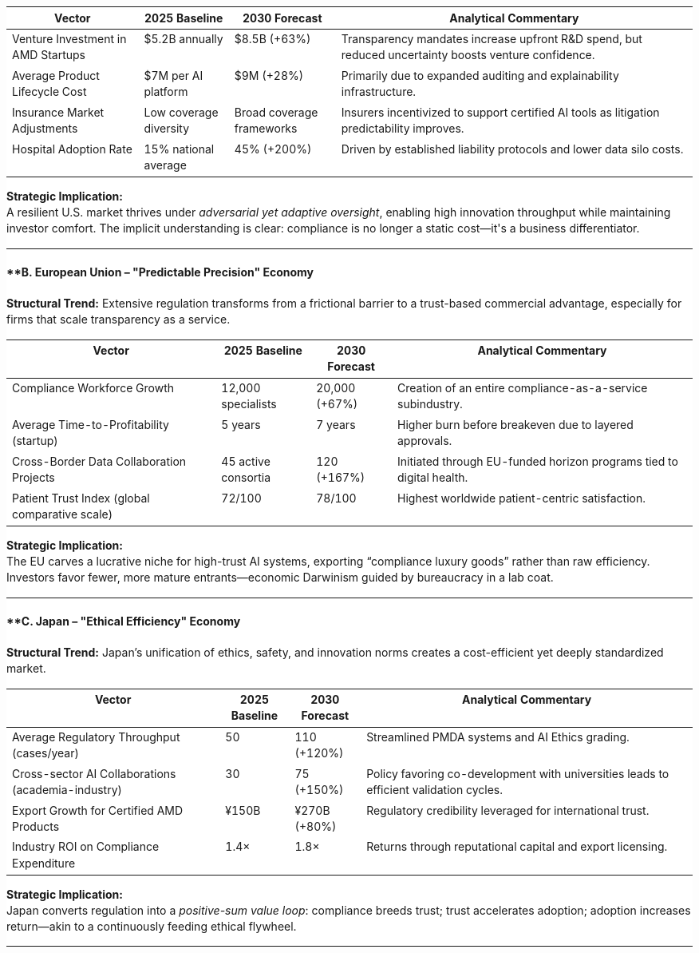 | Vector | 2025 Baseline | 2030 Forecast | Analytical Commentary |
|--------|----------------|----------------|------------------------|
| Venture Investment in AMD Startups | $5.2B annually | $8.5B (+63%) | Transparency mandates increase upfront R&D spend, but reduced uncertainty boosts venture confidence. |
| Average Product Lifecycle Cost | $7M per AI platform | $9M (+28%) | Primarily due to expanded auditing and explainability infrastructure. |
| Insurance Market Adjustments | Low coverage diversity | Broad coverage frameworks | Insurers incentivized to support certified AI tools as litigation predictability improves. |
| Hospital Adoption Rate | 15% national average | 45% (+200%) | Driven by established liability protocols and lower data silo costs. |

**Strategic Implication:**  
A resilient U.S. market thrives under *adversarial yet adaptive oversight*, enabling high innovation throughput while maintaining investor comfort. The implicit understanding is clear: compliance is no longer a static cost—it's a business differentiator.

---

#### **B. European Union – "Predictable Precision" Economy  

**Structural Trend:** Extensive regulation transforms from a frictional barrier to a trust-based commercial advantage, especially for firms that scale transparency as a service.

| Vector | 2025 Baseline | 2030 Forecast | Analytical Commentary |
|--------|----------------|----------------|------------------------|
| Compliance Workforce Growth | 12,000 specialists | 20,000 (+67%) | Creation of an entire compliance-as-a-service subindustry. |
| Average Time-to-Profitability (startup) | 5 years | 7 years | Higher burn before breakeven due to layered approvals. |
| Cross-Border Data Collaboration Projects | 45 active consortia | 120 (+167%) | Initiated through EU-funded horizon programs tied to digital health. |
| Patient Trust Index (global comparative scale) | 72/100 | 78/100 | Highest worldwide patient-centric satisfaction. |

**Strategic Implication:**  
The EU carves a lucrative niche for high-trust AI systems, exporting “compliance luxury goods” rather than raw efficiency. Investors favor fewer, more mature entrants—economic Darwinism guided by bureaucracy in a lab coat.

---

#### **C. Japan – "Ethical Efficiency" Economy  

**Structural Trend:** Japan’s unification of ethics, safety, and innovation norms creates a cost-efficient yet deeply standardized market.

| Vector | 2025 Baseline | 2030 Forecast | Analytical Commentary |
|--------|----------------|----------------|------------------------|
| Average Regulatory Throughput (cases/year) | 50 | 110 (+120%) | Streamlined PMDA systems and AI Ethics grading. |
| Cross-sector AI Collaborations (academia-industry) | 30 | 75 (+150%) | Policy favoring co-development with universities leads to efficient validation cycles. |
| Export Growth for Certified AMD Products | ¥150B | ¥270B (+80%) | Regulatory credibility leveraged for international trust. |
| Industry ROI on Compliance Expenditure | 1.4× | 1.8× | Returns through reputational capital and export licensing. |

**Strategic Implication:**  
Japan converts regulation into a *positive-sum value loop*: compliance breeds trust; trust accelerates adoption; adoption increases return—akin to a continuously feeding ethical flywheel.

---